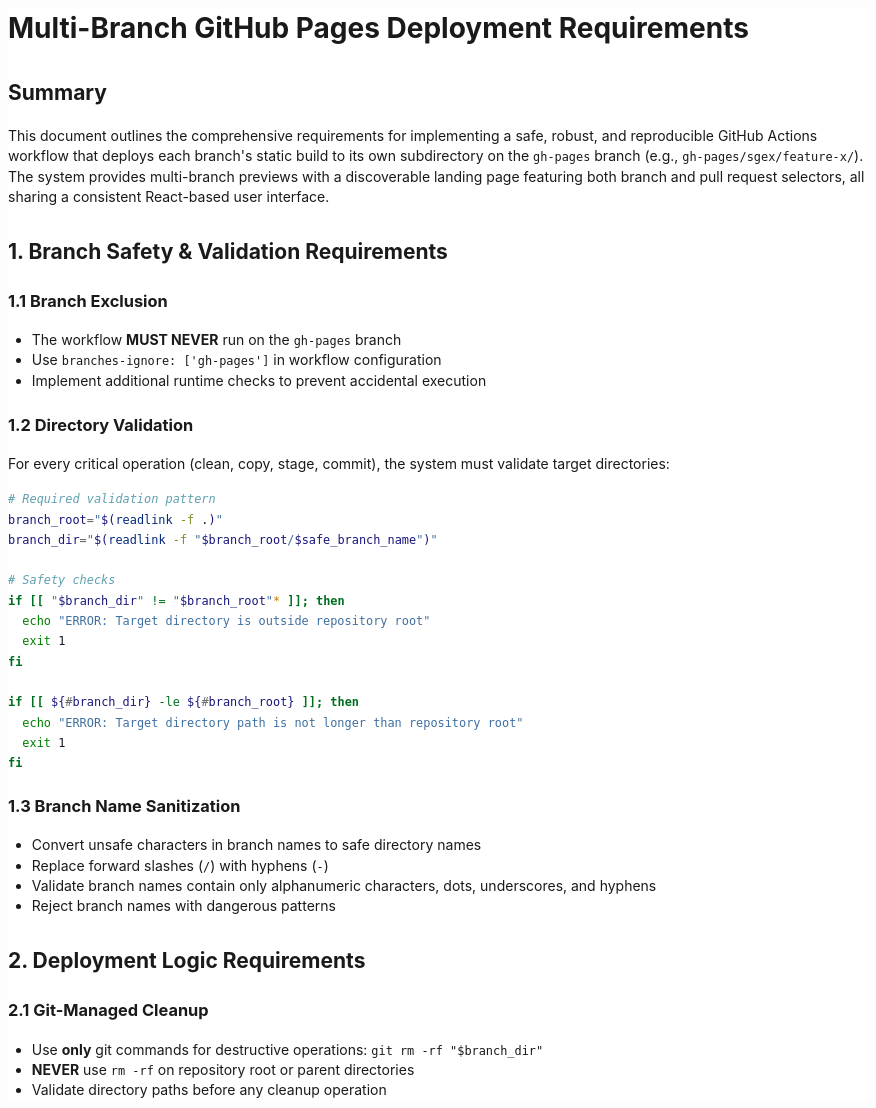 # Multi-Branch GitHub Pages Deployment Requirements

## Summary

This document outlines the comprehensive requirements for implementing a safe, robust, and reproducible GitHub Actions workflow that deploys each branch's static build to its own subdirectory on the `gh-pages` branch (e.g., `gh-pages/sgex/feature-x/`). The system provides multi-branch previews with a discoverable landing page featuring both branch and pull request selectors, all sharing a consistent React-based user interface.

## 1. Branch Safety & Validation Requirements

### 1.1 Branch Exclusion
- The workflow **MUST NEVER** run on the `gh-pages` branch
- Use `branches-ignore: ['gh-pages']` in workflow configuration
- Implement additional runtime checks to prevent accidental execution

### 1.2 Directory Validation
For every critical operation (clean, copy, stage, commit), the system must validate target directories:

```bash
# Required validation pattern
branch_root="$(readlink -f .)"
branch_dir="$(readlink -f "$branch_root/$safe_branch_name")"

# Safety checks
if [[ "$branch_dir" != "$branch_root"* ]]; then
  echo "ERROR: Target directory is outside repository root"
  exit 1
fi

if [[ ${#branch_dir} -le ${#branch_root} ]]; then
  echo "ERROR: Target directory path is not longer than repository root"
  exit 1
fi
```

### 1.3 Branch Name Sanitization
- Convert unsafe characters in branch names to safe directory names
- Replace forward slashes (`/`) with hyphens (`-`)
- Validate branch names contain only alphanumeric characters, dots, underscores, and hyphens
- Reject branch names with dangerous patterns

## 2. Deployment Logic Requirements

### 2.1 Git-Managed Cleanup
- Use **only** git commands for destructive operations: `git rm -rf "$branch_dir"`
- **NEVER** use `rm -rf` on repository root or parent directories
- Validate directory paths before any cleanup operation
